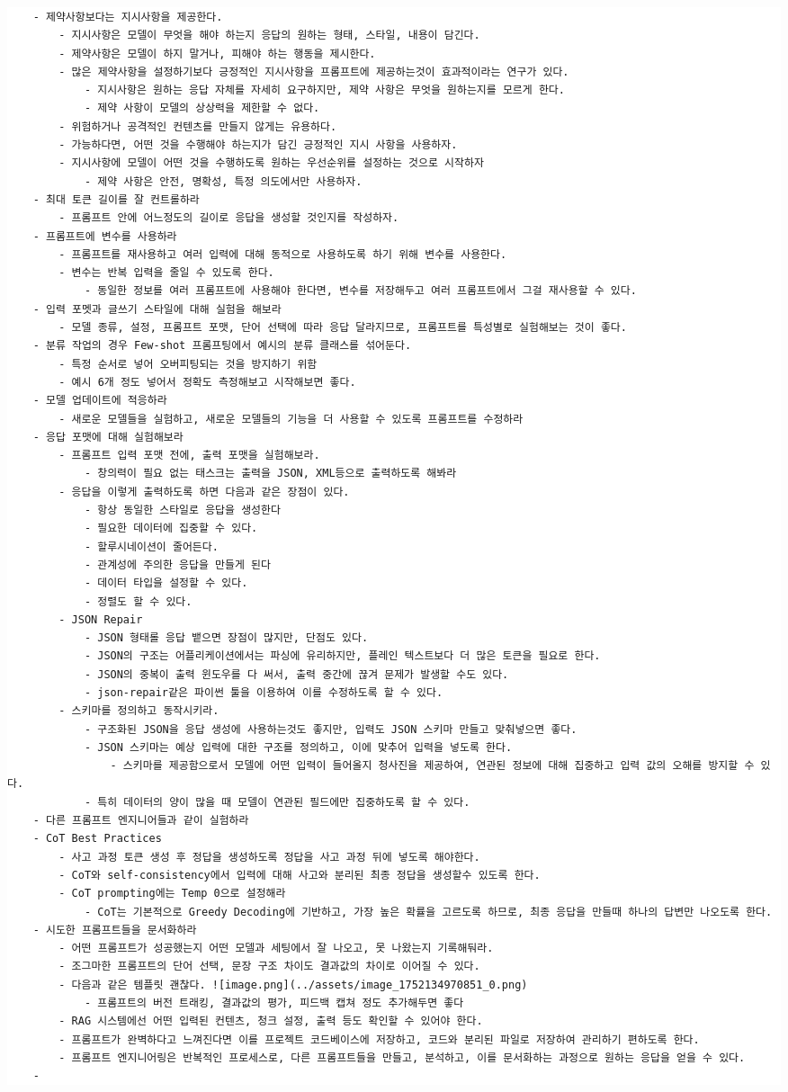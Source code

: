 		- 제약사항보다는 지시사항을 제공한다.
			- 지시사항은 모델이 무엇을 해야 하는지 응답의 원하는 형태, 스타일, 내용이 담긴다.
			- 제약사항은 모델이 하지 말거나, 피해야 하는 행동을 제시한다.
			- 많은 제약사항을 설정하기보다 긍정적인 지시사항을 프롬프트에 제공하는것이 효과적이라는 연구가 있다.
				- 지시사항은 원하는 응답 자체를 자세히 요구하지만, 제약 사항은 무엇을 원하는지를 모르게 한다.
				- 제약 사항이 모델의 상상력을 제한할 수 없다.
			- 위험하거나 공격적인 컨텐츠를 만들지 않게는 유용하다.
			- 가능하다면, 어떤 것을 수행해야 하는지가 담긴 긍정적인 지시 사항을 사용하자.
			- 지시사항에 모델이 어떤 것을 수행하도록 원하는 우선순위를 설정하는 것으로 시작하자
				- 제약 사항은 안전, 명확성, 특정 의도에서만 사용하자.
		- 최대 토큰 길이를 잘 컨트롤하라
			- 프롬프트 안에 어느정도의 길이로 응답을 생성할 것인지를 작성하자.
		- 프롬프트에 변수를 사용하라
			- 프롬프트를 재사용하고 여러 입력에 대해 동적으로 사용하도록 하기 위해 변수를 사용한다.
			- 변수는 반복 입력을 줄일 수 있도록 한다.
				- 동일한 정보를 여러 프롬프트에 사용해야 한다면, 변수를 저장해두고 여러 프롬프트에서 그걸 재사용할 수 있다.
		- 입력 포멧과 글쓰기 스타일에 대해 실험을 해보라
			- 모델 종류, 설정, 프롬프트 포맷, 단어 선택에 따라 응답 달라지므로, 프롬프트를 특성별로 실험해보는 것이 좋다.
		- 분류 작업의 경우 Few-shot 프롬프팅에서 예시의 분류 클래스를 섞어둔다.
			- 특정 순서로 넣어 오버피팅되는 것을 방지하기 위함
			- 예시 6개 정도 넣어서 정확도 측정해보고 시작해보면 좋다.
		- 모델 업데이트에 적응하라
			- 새로운 모델들을 실험하고, 새로운 모델들의 기능을 더 사용할 수 있도록 프롬프트를 수정하라
		- 응답 포맷에 대해 실험해보라
			- 프롬프트 입력 포맷 전에, 출력 포맷을 실험해보라.
				- 창의력이 필요 없는 태스크는 출력을 JSON, XML등으로 출력하도록 해봐라
			- 응답을 이렇게 출력하도록 하면 다음과 같은 장점이 있다.
				- 항상 동일한 스타일로 응답을 생성한다
				- 필요한 데이터에 집중할 수 있다.
				- 할루시네이션이 줄어든다.
				- 관계성에 주의한 응답을 만들게 된다
				- 데이터 타입을 설정할 수 있다.
				- 정렬도 할 수 있다.
			- JSON Repair
				- JSON 형태롤 응답 뱉으면 장점이 많지만, 단점도 있다.
				- JSON의 구조는 어플리케이션에서는 파싱에 유리하지만, 플레인 텍스트보다 더 많은 토큰을 필요로 한다.
				- JSON의 중복이 출력 윈도우를 다 써서, 출력 중간에 끊겨 문제가 발생할 수도 있다.
				- json-repair같은 파이썬 툴을 이용하여 이를 수정하도록 할 수 있다.
			- 스키마를 정의하고 동작시키라.
				- 구조화된 JSON을 응답 생성에 사용하는것도 좋지만, 입력도 JSON 스키마 만들고 맞춰넣으면 좋다.
				- JSON 스키마는 예상 입력에 대한 구조를 정의하고, 이에 맞추어 입력을 넣도록 한다.
					- 스키마를 제공함으로서 모델에 어떤 입력이 들어올지 청사진을 제공하여, 연관된 정보에 대해 집중하고 입력 값의 오해를 방지할 수 있다.
				- 특히 데이터의 양이 많을 때 모델이 연관된 필드에만 집중하도록 할 수 있다.
		- 다른 프롬프트 엔지니어들과 같이 실험하라
		- CoT Best Practices
			- 사고 과정 토큰 생성 후 정답을 생성하도록 정답을 사고 과정 뒤에 넣도록 해야한다.
			- CoT와 self-consistency에서 입력에 대해 사고와 분리된 최종 정답을 생성할수 있도록 한다.
			- CoT prompting에는 Temp 0으로 설정해라
				- CoT는 기본적으로 Greedy Decoding에 기반하고, 가장 높은 확률을 고르도록 하므로, 최종 응답을 만들때 하나의 답변만 나오도록 한다.
		- 시도한 프롬프트들을 문서화하라
			- 어떤 프롬프트가 성공했는지 어떤 모델과 세팅에서 잘 나오고, 못 나왔는지 기록해둬라.
			- 조그마한 프롬프트의 단어 선택, 문장 구조 차이도 결과값의 차이로 이어질 수 있다.
			- 다음과 같은 템플릿 괜찮다. ![image.png](../assets/image_1752134970851_0.png)
				- 프롬프트의 버전 트래킹, 결과값의 평가, 피드백 캡쳐 정도 추가해두면 좋다
			- RAG 시스템에선 어떤 입력된 컨텐츠, 청크 설정, 출력 등도 확인할 수 있어야 한다.
			- 프롬프트가 완벽하다고 느껴진다면 이를 프로젝트 코드베이스에 저장하고, 코드와 분리된 파일로 저장하여 관리하기 편하도록 한다.
			- 프롬프트 엔지니어링은 반복적인 프로세스로, 다른 프롬프트들을 만들고, 분석하고, 이를 문서화하는 과정으로 원하는 응답을 얻을 수 있다.
		-